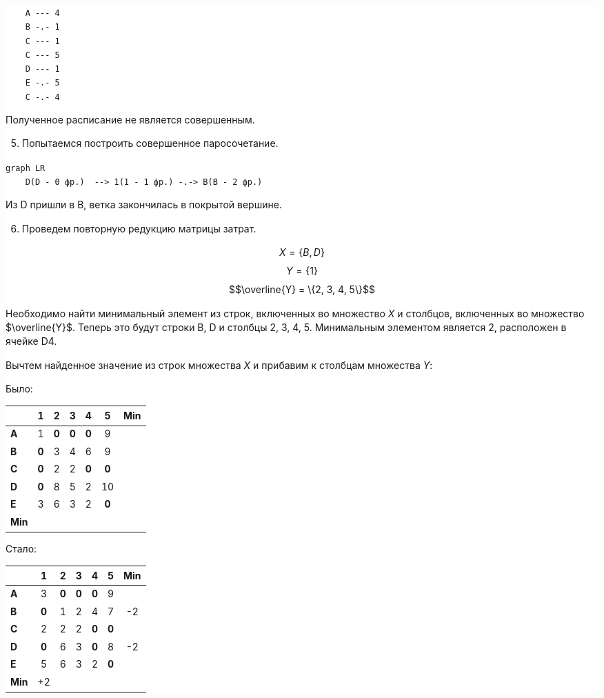 ```mermaid
    A --- 4
    B -.- 1
    C --- 1
    C --- 5
    D --- 1
    E -.- 5
    C -.- 4
```

Полученное расписание не является совершенным.

5. Попытаемся построить совершенное паросочетание.

```mermaid
graph LR
    D(D - 0 фр.)  --> 1(1 - 1 фр.) -.-> B(B - 2 фр.)
```

Из D пришли в B, ветка закончилась в покрытой вершине.

6. Проведем повторную редукцию матрицы затрат.

$$X = \{B, D\}$$
$$Y = \{1\}$$
$$\overline{Y} = \{2, 3, 4, 5\}$$

Необходимо найти минимальный элемент из строк, включенных во множество $X$ и столбцов, включенных во множество $\overline{Y}$. Теперь это будут строки B, D и столбцы 2, 3, 4, 5. Минимальным элементом является 2, расположен в ячейке D4.

Вычтем найденное значение из строк множества $X$ и прибавим к столбцам множества $Y$:

Было:

|       | **1** | **2** | **3** | **4** | **5** | **Min** |
|-------|:-----:|:-----:|:-----:|:-----:|:-----:|:-----:|
| **A** | 1 | **0** | **0** |   **0**   |  9   |     |
| **B** | **0** |   3   |  4   |  6   |  9   |     |
| **C** | **0** |  2   |  2   |  **0**   | **0** |     |
| **D** | **0** |  8   |  5   |  2   |  10   |    |
| **E** |   3   |  6   |  3   |  2   | **0** |    |
| **Min** | |  |  |  | |

Стало:

|       | **1** | **2** | **3** | **4** | **5** | **Min** |
|-------|:-----:|:-----:|:-----:|:-----:|:-----:|:-----:|
| **A** | 3 | **0** | **0** |   **0**   |  9   |     |
| **B** | **0** |   1   |  2   | 4   |  7   |  -2   |
| **C** | 2 |  2   |  2   |  **0**   | **0** |     |
| **D** | **0** |  6   |  3   |  **0**   |  8   |  -2  |
| **E** |   5   |  6   |  3   |  2   | **0** |    |
| **Min** | +2 |  |  |  | |
